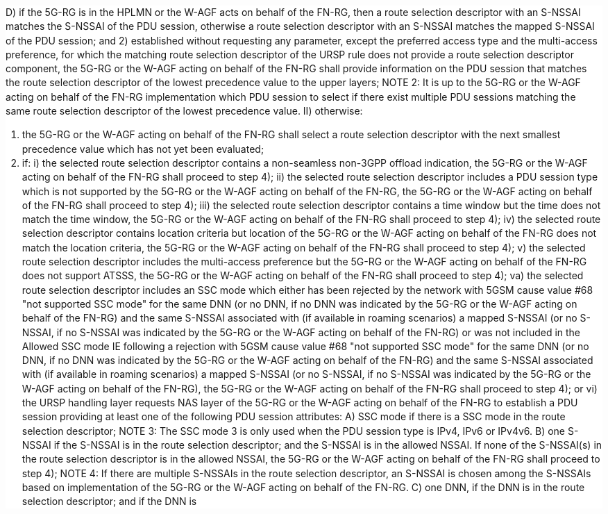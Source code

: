 D) if the 5G-RG is in the HPLMN or the W-AGF acts on behalf of the FN-RG, then
a route selection descriptor with an S-NSSAI matches the S-NSSAI of the PDU
session, otherwise a route selection descriptor with an S-NSSAI matches the
mapped S-NSSAI of the PDU session; and
2) established without requesting any parameter, except the preferred access
type and the multi-access preference, for which the matching route selection
descriptor of the URSP rule does not provide a route selection descriptor
component,
the 5G-RG or the W-AGF acting on behalf of the FN-RG shall provide information
on the PDU session that matches the route selection descriptor of the lowest
precedence value to the upper layers;
NOTE 2: It is up to the 5G-RG or the W-AGF acting on behalf of the FN-RG
implementation which PDU session to select if there exist multiple PDU
sessions matching the same route selection descriptor of the lowest precedence
value.
II) otherwise:
1) the 5G-RG or the W-AGF acting on behalf of the FN-RG shall select a route
selection descriptor with the next smallest precedence value which has not yet
been evaluated;
2) if:
i) the selected route selection descriptor contains a non-seamless non-3GPP
offload indication, the 5G-RG or the W-AGF acting on behalf of the FN-RG shall
proceed to step 4);
ii) the selected route selection descriptor includes a PDU session type which
is not supported by the 5G-RG or the W-AGF acting on behalf of the FN-RG, the
5G-RG or the W-AGF acting on behalf of the FN-RG shall proceed to step 4);
iii) the selected route selection descriptor contains a time window but the
time does not match the time window, the 5G-RG or the W-AGF acting on behalf
of the FN-RG shall proceed to step 4);
iv) the selected route selection descriptor contains location criteria but
location of the 5G-RG or the W-AGF acting on behalf of the FN-RG does not
match the location criteria, the 5G-RG or the W-AGF acting on behalf of the
FN-RG shall proceed to step 4);
v) the selected route selection descriptor includes the multi-access
preference but the 5G-RG or the W-AGF acting on behalf of the FN-RG does not
support ATSSS, the 5G-RG or the W-AGF acting on behalf of the FN-RG shall
proceed to step 4);
va) the selected route selection descriptor includes an SSC mode which either
has been rejected by the network with 5GSM cause value #68 \"not supported SSC
mode\" for the same DNN (or no DNN, if no DNN was indicated by the 5G-RG or
the W-AGF acting on behalf of the FN-RG) and the same S-NSSAI associated with
(if available in roaming scenarios) a mapped S-NSSAI (or no S-NSSAI, if no
S-NSSAI was indicated by the 5G-RG or the W-AGF acting on behalf of the FN-RG)
or was not included in the Allowed SSC mode IE following a rejection with 5GSM
cause value #68 \"not supported SSC mode\" for the same DNN (or no DNN, if no
DNN was indicated by the 5G-RG or the W-AGF acting on behalf of the FN-RG) and
the same S-NSSAI associated with (if available in roaming scenarios) a mapped
S-NSSAI (or no S-NSSAI, if no S-NSSAI was indicated by the 5G-RG or the W-AGF
acting on behalf of the FN-RG), the 5G-RG or the W-AGF acting on behalf of the
FN-RG shall proceed to step 4); or
vi) the URSP handling layer requests NAS layer of the 5G-RG or the W-AGF
acting on behalf of the FN-RG to establish a PDU session providing at least
one of the following PDU session attributes:
A) SSC mode if there is a SSC mode in the route selection descriptor;
NOTE 3: The SSC mode 3 is only used when the PDU session type is IPv4, IPv6 or
IPv4v6.
B) one S-NSSAI if the S-NSSAI is in the route selection descriptor; and the
S-NSSAI is in the allowed NSSAI. If none of the S-NSSAI(s) in the route
selection descriptor is in the allowed NSSAI, the 5G-RG or the W-AGF acting on
behalf of the FN-RG shall proceed to step 4);
NOTE 4: If there are multiple S-NSSAIs in the route selection descriptor, an
S-NSSAI is chosen among the S-NSSAIs based on implementation of the 5G-RG or
the W-AGF acting on behalf of the FN-RG.
C) one DNN, if the DNN is in the route selection descriptor; and if the DNN is